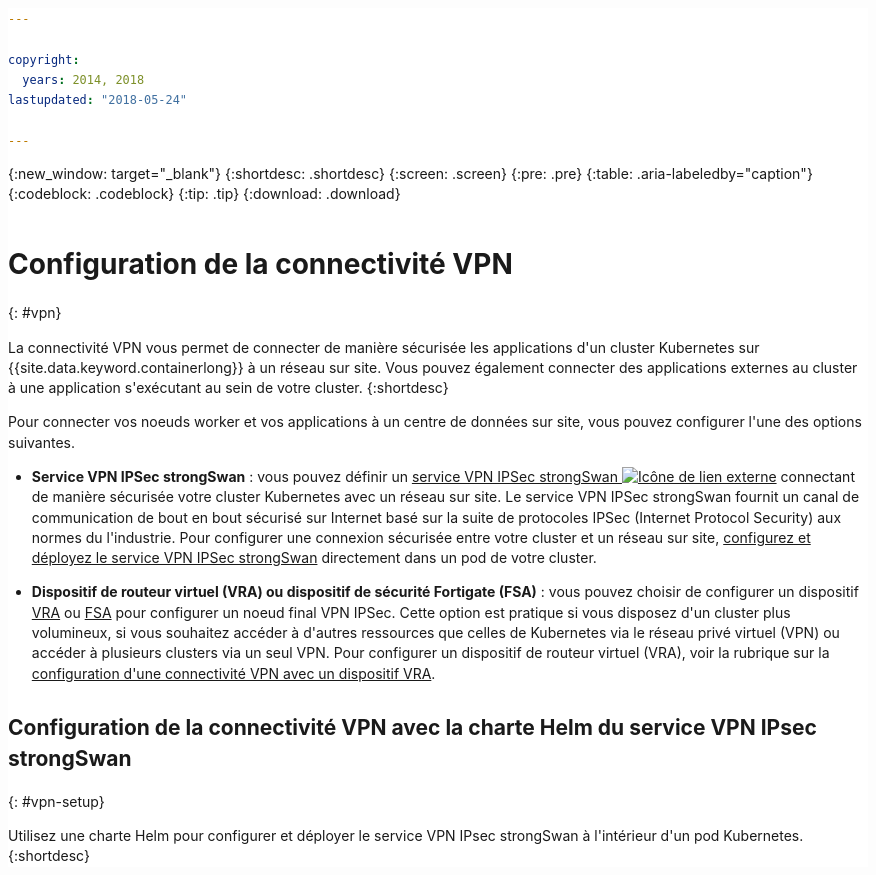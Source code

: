```yaml
---

copyright:
  years: 2014, 2018
lastupdated: "2018-05-24"

---
```


{:new_window: target="_blank"}
{:shortdesc: .shortdesc}
{:screen: .screen}
{:pre: .pre}
{:table: .aria-labeledby="caption"}
{:codeblock: .codeblock}
{:tip: .tip}
{:download: .download}


# Configuration de la connectivité VPN
{: #vpn}

La connectivité VPN vous permet de connecter de manière sécurisée les applications d'un cluster Kubernetes sur {{site.data.keyword.containerlong}} à un réseau sur site. Vous pouvez également connecter des applications externes au cluster à une application s'exécutant au sein de votre cluster.
{:shortdesc}

Pour connecter vos noeuds worker et vos applications à un centre de données sur site, vous pouvez configurer l'une des options suivantes.

- **Service VPN IPSec strongSwan** : vous pouvez définir un [service VPN IPSec strongSwan ![Icône de lien externe](../icons/launch-glyph.svg "Icône de lien externe")](https://www.strongswan.org/) connectant de manière sécurisée votre cluster Kubernetes avec un réseau sur site. Le service VPN IPSec strongSwan fournit un canal de communication de bout en bout sécurisé sur Internet basé sur la suite de protocoles IPSec (Internet Protocol Security) aux normes du l'industrie. Pour configurer une connexion sécurisée entre votre cluster et un réseau sur site, [configurez et déployez le service VPN IPSec strongSwan](#vpn-setup) directement dans un pod de votre cluster.

- **Dispositif de routeur virtuel (VRA) ou dispositif de sécurité Fortigate (FSA)** : vous pouvez choisir de configurer un dispositif [VRA](/docs/infrastructure/virtual-router-appliance/about.html) ou [FSA](/docs/infrastructure/fortigate-10g/about.html) pour configurer un noeud final VPN IPSec. Cette option est pratique si vous disposez d'un cluster plus volumineux, si vous souhaitez accéder à d'autres ressources que celles de Kubernetes via le réseau privé virtuel (VPN) ou accéder à plusieurs clusters via un seul VPN. Pour configurer un dispositif de routeur virtuel (VRA), voir la rubrique sur la [configuration d'une connectivité VPN avec un dispositif VRA](#vyatta).

## Configuration de la connectivité VPN avec la charte Helm du service VPN IPsec strongSwan
{: #vpn-setup}

Utilisez une charte Helm pour configurer et déployer le service VPN IPsec strongSwan à l'intérieur d'un pod Kubernetes.
{:shortdesc}
